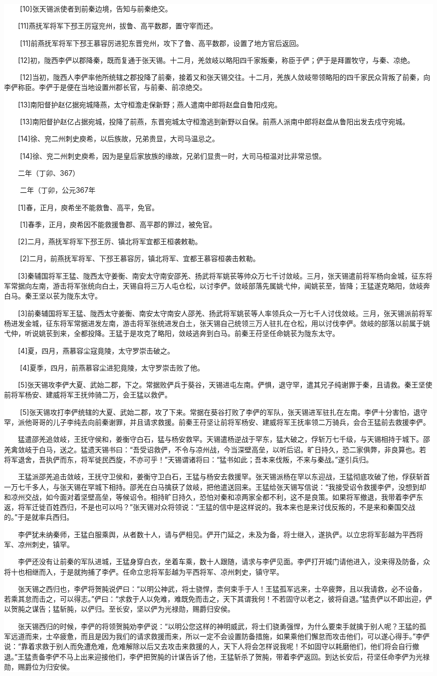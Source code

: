 
　 　[10]张天锡派使者到前秦边境，告知与前秦绝交。

　　[11]燕抚军将军下邳王厉寇兖州，拔鲁、高平数郡，置守宰而还。

　 　[11]前燕抚军将军下邳王慕容厉进犯东晋兖州，攻下了鲁、高平数郡，设置了地方官后返回。

　　[12]初，陇西李俨以郡降秦，既而复通于张天锡。十二月，羌敛岐以略阳四千家叛秦，称臣于俨；俨于是拜置牧守，与秦、凉绝。

　 　[12]当初，陇西人李俨率他所统辖之郡投降了前秦，接着又和张天锡交往。十二月，羌族人敛岐带领略阳的四千家民众背叛了前秦，向李俨称臣。李俨于是便在当地设置州郡长官，与前秦、前凉绝交。

　　[13]南阳督护赵亿据宛城降燕，太守桓澹走保新野；燕人遣南中郎将赵盘自鲁阳戍宛。

　 　[13]南阳督护赵亿占据宛城，投降了前燕，东晋宛城太守桓澹逃到新野以自保。前燕人派南中郎将赵盘从鲁阳出发去戍守宛城。

　　[14]徐、兖二州刺史庾希，以后族故，兄弟贵显，大司马温忌之。

　 　[14]徐、兖二州刺史庾希，因为是皇后家放族的缘故，兄弟们显贵一时，大司马桓温对比非常忌恨。

　　二年（丁卯、367）

　 　二年（丁卯，公元367年

　　[1]春，正月，庾希坐不能救鲁、高平，免官。

　 　[1]春季，正月，庾希因不能救援鲁郡、高平郡的罪过，被免官。

　　[2]二月，燕抚军将军下邳王厉、镇北将军宜都王桓袭敕勒。

　 　[2]二月，前燕抚军将军、下邳王慕容厉，镇北将军、宜都王慕容桓袭击敕勒。

　　[3]秦辅国将军王猛、陇西太守姜衡、南安太守南安邵羌、扬武将军姚苌等帅众万七千讨敛岐。三月，张天锡遣前将军杨向金城，征东将军常据向左南，游击将军张统向白土，天锡自将三万人屯仓松，以讨李俨。敛岐部落先属姚弋仲，闻姚苌至，皆降；王猛遂克略阳，敛岐奔白马。秦王坚以苌为陇东太守。

　　[3]前秦辅国将军王猛、陇西太守姜衡、南安太守南安人邵羌、扬武将军姚苌等人率领兵众一万七千人讨伐敛岐。三月，张天锡派前将军杨进发金城，征东将军常据进发左南，游击将军张统进发白土，张天锡自己统领三万人驻扎在仓松，用以讨伐李俨。敛岐的部落以前属于姚弋仲，听说姚苌到来，全都投降。王猛于是攻克了略阳，敛岐逃奔到白马。前秦王苻坚任命姚苌为陇东太守。

　　[4]夏，四月，燕慕容尘寇竟陵，太守罗崇击破之。

　 　[4]夏季，四月，前燕慕容尘进犯竟陵，太守罗崇击败了他。

　　[5]张天锡攻李俨大夏、武始二郡，下之。常据败俨兵于葵谷，天锡进屯左南。俨惧，退守罕，遣其兄子纯谢罪于秦，且请救。秦王坚使前将军杨安、建威将军王抚帅骑二万，会王猛以救俨。

　 　[5]张天锡攻打李俨统辖的大夏、武始二郡，攻了下来。常据在葵谷打败了李俨的军队，张天锡进军驻扎在左南。李俨十分害怕，退守罕，派他哥哥的儿子李纯去向前秦谢罪，并且请求救援。前秦王苻坚让前将军杨安、建威将军王抚率领二万骑兵，会合王猛前去救援李俨。

　　猛遣邵羌追敛岐，王抚守侯和，姜衡守白石，猛与杨安救罕。天锡遣杨逆战于罕东，猛大破之，俘斩万七千级，与天锡相持于城下。邵羌禽敛岐于白马，送之。猛遗天锡书曰：“吾受诏救俨，不令与凉州战，今当深壁高垒，以听后诏。旷日持久，恐二家俱弊，非良算也。若将军退舍，吾执俨而东，将军徙民西旋，不亦可乎！”天锡谓诸将曰：“猛书如此；吾本来伐叛，不来与秦战。”遂引兵归。

　　王猛派邵羌追击敛岐，王抚守卫侯和，姜衡守卫白石，王猛与杨安去救援罕。张天锡派杨在罕以东迎战，王猛彻底攻破了他，俘获斩首一万七千多人，与张天锡在罕城下相持。邵羌在白马擒获了敛岐，把他遣送回来。王猛给张天锡写信说：“我接受诏令救援李俨，没想到却和凉州交战，如今面对着坚壁高垒，等候诏令。相持旷日持久，恐怕对秦和凉两家全都不利，这不是良策。如果将军撤退，我带着李俨东返，将军迁徙百姓西归，不是也可以吗？”张天锡对众将领说：“王猛的信中是这样说的。我本来也是来讨伐反叛的，不是来和秦国交战的。”于是就率兵西归。

　　李俨犹未纳秦师，王猛白服乘舆，从者数十人，请与俨相见。俨开门延之，未及为备，将士继入，遂执俨。以立忠将军彭越为平西将军、凉州刺史，镇罕。

　　李俨还没有让前秦的军队进城，王猛身穿白衣，坐着车乘，数十人跟随，请求与李俨见面。李俨打开城门请他进入，没来得及防备，众将十也相继而入，于是就拘捕了李俨。任命立忠将军彭越为平西将军、凉州刺史，镇守罕。

　　张天锡之西归也，李俨将贺肫说俨曰：“以明公神武，将士骁悍，柰何束手于人！王猛孤军远来，士卒疲弊，且以我请救，必不设备，若乘其怠而击之，可以得志。”俨曰：“求救于人以免难，难既免而击之，天下其谓我何！不若固守以老之，彼将自退。”猛责俨以不即出迎，俨以贺肫之谋告；猛斩肫，以俨归。至长安，坚以俨为光禄勋，赐爵归安侯。

　　张天锡西归的时候，李俨的将领贺肫劝李俨说：“以明公您这样的神明威武，将士们骁勇强悍，为什么要束手就擒于别人呢？王猛的孤军远道而来，士卒疲惫，而且是因为我们的请求救援而来，所以一定不会设置防备措施，如果乘他们懈怠而攻击他们，可以遂心得手。”李俨说：“靠着求救于别人而免遭危难，危难解除以后又去攻击来救援的人，天下人将会怎样说我呢！不如固守以耗磨他们，他们将会自行撤退。”王猛责备李俨不马上出来迎接他们，李俨把贺肫的计谋告诉了他，王猛斩杀了贺肫，带着李俨返回。到达长安后，苻坚任命李俨为光禄勋，赐爵位为归安侯。
